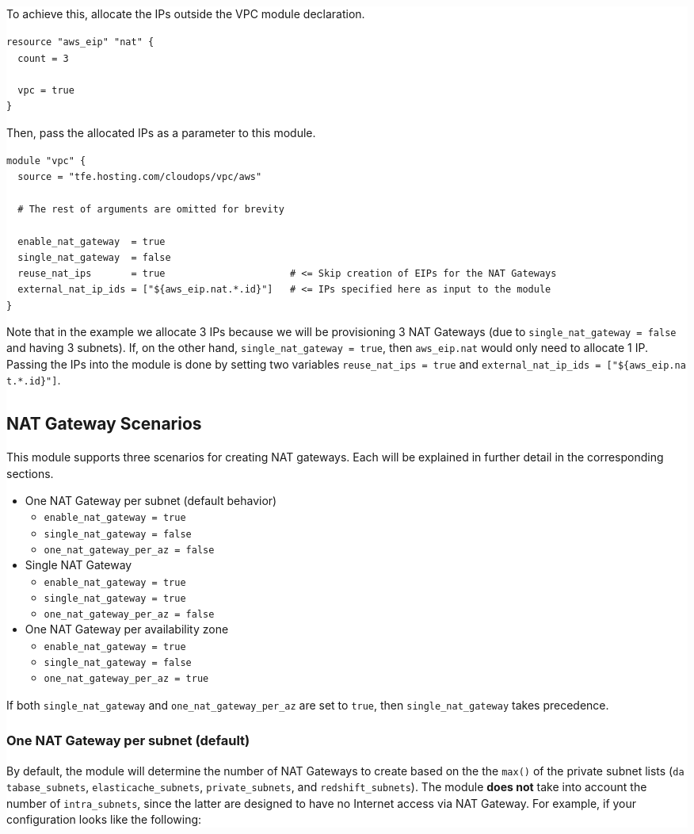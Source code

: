 To achieve this, allocate the IPs outside the VPC module declaration.
```hcl
resource "aws_eip" "nat" {
  count = 3

  vpc = true
}
```

Then, pass the allocated IPs as a parameter to this module.
```hcl
module "vpc" {
  source = "tfe.hosting.com/cloudops/vpc/aws"

  # The rest of arguments are omitted for brevity

  enable_nat_gateway  = true
  single_nat_gateway  = false
  reuse_nat_ips       = true                      # <= Skip creation of EIPs for the NAT Gateways
  external_nat_ip_ids = ["${aws_eip.nat.*.id}"]   # <= IPs specified here as input to the module
}
```

Note that in the example we allocate 3 IPs because we will be provisioning 3 NAT Gateways (due to `single_nat_gateway = false` and having 3 subnets).
If, on the other hand, `single_nat_gateway = true`, then `aws_eip.nat` would only need to allocate 1 IP.
Passing the IPs into the module is done by setting two variables `reuse_nat_ips = true` and `external_nat_ip_ids = ["${aws_eip.nat.*.id}"]`.

## NAT Gateway Scenarios

This module supports three scenarios for creating NAT gateways. Each will be explained in further detail in the corresponding sections.

* One NAT Gateway per subnet (default behavior)
    * `enable_nat_gateway = true`
    * `single_nat_gateway = false`
    * `one_nat_gateway_per_az = false`
* Single NAT Gateway
    * `enable_nat_gateway = true`
    * `single_nat_gateway = true`
    * `one_nat_gateway_per_az = false`
* One NAT Gateway per availability zone
    * `enable_nat_gateway = true`
    * `single_nat_gateway = false`
    * `one_nat_gateway_per_az = true`

If both `single_nat_gateway` and `one_nat_gateway_per_az` are set to `true`, then `single_nat_gateway` takes precedence.

### One NAT Gateway per subnet (default)

By default, the module will determine the number of NAT Gateways to create based on the the `max()` of the private subnet lists (`database_subnets`, `elasticache_subnets`, `private_subnets`, and `redshift_subnets`). The module **does not** take into account the number of `intra_subnets`, since the latter are designed to have no Internet access via NAT Gateway.  For example, if your configuration looks like the following:
